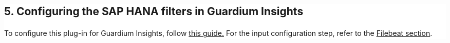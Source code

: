 ## 5. Configuring the SAP HANA filters in Guardium Insights
To configure this plug-in for Guardium Insights, follow [this guide.](/docs/Guardium%20Insights/3.2.x/UC_Configuration_GI.md)
For the input configuration step, refer to the [Filebeat section](/docs/Guardium%20Insights/3.2.x/UC_Configuration_GI.md#Filebeat-input-plug-in-configuration).
